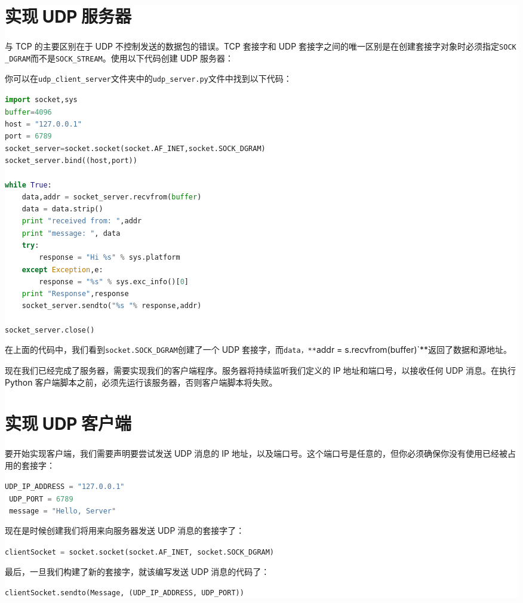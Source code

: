 # 实现 UDP 服务器

与 TCP 的主要区别在于 UDP 不控制发送的数据包的错误。TCP 套接字和 UDP 套接字之间的唯一区别是在创建套接字对象时必须指定`SOCK_DGRAM`而不是`SOCK_STREAM`。使用以下代码创建 UDP 服务器：

你可以在`udp_client_server`文件夹中的`udp_server.py`文件中找到以下代码：

```py
import socket,sys
buffer=4096
host = "127.0.0.1"
port = 6789
socket_server=socket.socket(socket.AF_INET,socket.SOCK_DGRAM)
socket_server.bind((host,port))

while True:
    data,addr = socket_server.recvfrom(buffer)
    data = data.strip()
    print "received from: ",addr
    print "message: ", data
    try:
        response = "Hi %s" % sys.platform
    except Exception,e:
        response = "%s" % sys.exc_info()[0]
    print "Response",response
    socket_server.sendto("%s "% response,addr)

socket_server.close()
```

在上面的代码中，我们看到`socket.SOCK_DGRAM`创建了一个 UDP 套接字，而`data，**`addr = s.recvfrom(buffer)`**返回了数据和源地址。

现在我们已经完成了服务器，需要实现我们的客户端程序。服务器将持续监听我们定义的 IP 地址和端口号，以接收任何 UDP 消息。在执行 Python 客户端脚本之前，必须先运行该服务器，否则客户端脚本将失败。

# 实现 UDP 客户端

要开始实现客户端，我们需要声明要尝试发送 UDP 消息的 IP 地址，以及端口号。这个端口号是任意的，但你必须确保你没有使用已经被占用的套接字：

```py
UDP_IP_ADDRESS = "127.0.0.1"
 UDP_PORT = 6789
 message = "Hello, Server"
```

现在是时候创建我们将用来向服务器发送 UDP 消息的套接字了：

```py
clientSocket = socket.socket(socket.AF_INET, socket.SOCK_DGRAM)
```

最后，一旦我们构建了新的套接字，就该编写发送 UDP 消息的代码了：

```py
clientSocket.sendto(Message, (UDP_IP_ADDRESS, UDP_PORT))
```
